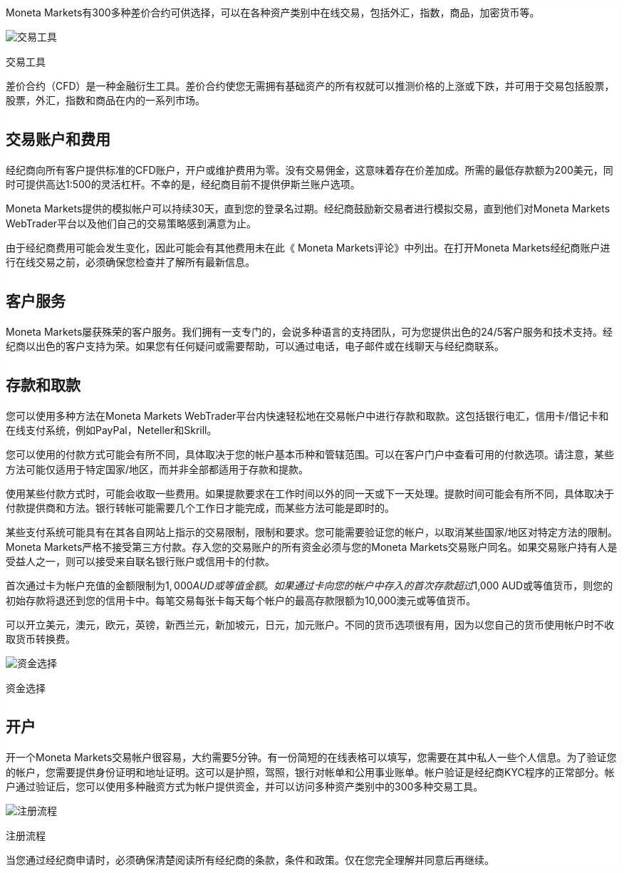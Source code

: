 Moneta Markets有300多种差价合约可供选择，可以在各种资产类别中在线交易，包括外汇，指数，商品，加密货币等。

![交易工具](https://cdn.fendou.la/funstoutiao/2020/11/Moneta-Markets-Review-Trading-Instruments-1024x307.png "交易工具")

交易工具

差价合约（CFD）是一种金融衍生工具。差价合约使您无需拥有基础资产的所有权就可以推测价格的上涨或下跌，并可用于交易包括股票，股票，外汇，指数和商品在内的一系列市场。

## 交易账户和费用

经纪商向所有客户提供标准的CFD账户，开户或维护费用为零。没有交易佣金，这意味着存在价差加成。所需的最低存款额为200美元，同时可提供高达1:500的灵活杠杆。不幸的是，经纪商目前不提供伊斯兰账户选项。

Moneta Markets提供的模拟帐户可以持续30天，直到您的登录名过期。经纪商鼓励新交易者进行模拟交易，直到他们对Moneta Markets WebTrader平台以及他们自己的交易策略感到满意为止。

由于经纪商费用可能会发生变化，因此可能会有其他费用未在此《 Moneta Markets评论》中列出。在打开Moneta Markets经纪商账户进行在线交易之前，必须确保您检查并了解所有最新信息。

## 客户服务

Moneta Markets屡获殊荣的客户服务。我们拥有一支专门的，会说多种语言的支持团队，可为您提供出色的24/5客户服务和技术支持。经纪商以出色的客户支持为荣。如果您有任何疑问或需要帮助，可以通过电话，电子邮件或在线聊天与经纪商联系。

## 存款和取款

您可以使用多种方法在Moneta Markets WebTrader平台内快速轻松地在交易帐户中进行存款和取款。这包括银行电汇，信用卡/借记卡和在线支付系统，例如PayPal，Neteller和Skrill。

您可以使用的付款方式可能会有所不同，具体取决于您的帐户基本币种和管辖范围。可以在客户门户中查看可用的付款选项。请注意，某些方法可能仅适用于特定国家/地区，而并非全部都适用于存款和提款。

使用某些付款方式时，可能会收取一些费用。如果提款要求在工作时间以外的同一天或下一天处理。提款时间可能会有所不同，具体取决于付款提供商和方法。银行转帐可能需要几个工作日才能完成，而某些方法可能是即时的。

某些支付系统可能具有在其各自网站上指示的交易限制，限制和要求。您可能需要验证您的帐户，以取消某些国家/地区对特定方法的限制。Moneta Markets严格不接受第三方付款。存入您的交易账户的所有资金必须与您的Moneta Markets交易账户同名。如果交易账户持有人是受益人之一，则可以接受来自联名银行账户或信用卡的付款。

首次通过卡为帐户充值的金额限制为$1,000 AUD或等值金额。如果通过卡向您的帐户中存入的首次存款超过$1,000 AUD或等值货币，则您的初始存款将退还到您的信用卡中。每笔交易每张卡每天每个帐户的最高存款限额为10,000澳元或等值货币。

可以开立美元，澳元，欧元，英镑，新西兰元，新加坡元，日元，加元账户。不同的货币选项很有用，因为以您自己的货币使用帐户时不收取货币转换费。

![资金选择](https://cdn.fendou.la/funstoutiao/2020/11/Moneta-Markets-Review-Funding-Options.png "资金选择")

资金选择

## 开户

开一个Moneta Markets交易帐户很容易，大约需要5分钟。有一份简短的在线表格可以填写，您需要在其中私人一些个人信息。为了验证您的帐户，您需要提供身份证明和地址证明。这可以是护照，驾照，银行对帐单和公用事业账单。帐户验证是经纪商KYC程序的正常部分。帐户通过验证后，您可以使用多种融资方式为帐户提供资金，并可以访问多种资产类别中的300多种交易工具。

![注册流程](https://cdn.fendou.la/funstoutiao/2020/11/Moneta-Markets-Review-Registration-Process-1024x504.png "注册流程")

注册流程

当您通过经纪商申请时，必须确保清楚阅读所有经纪商的条款，条件和政策。仅在您完全理解并同意后再继续。
